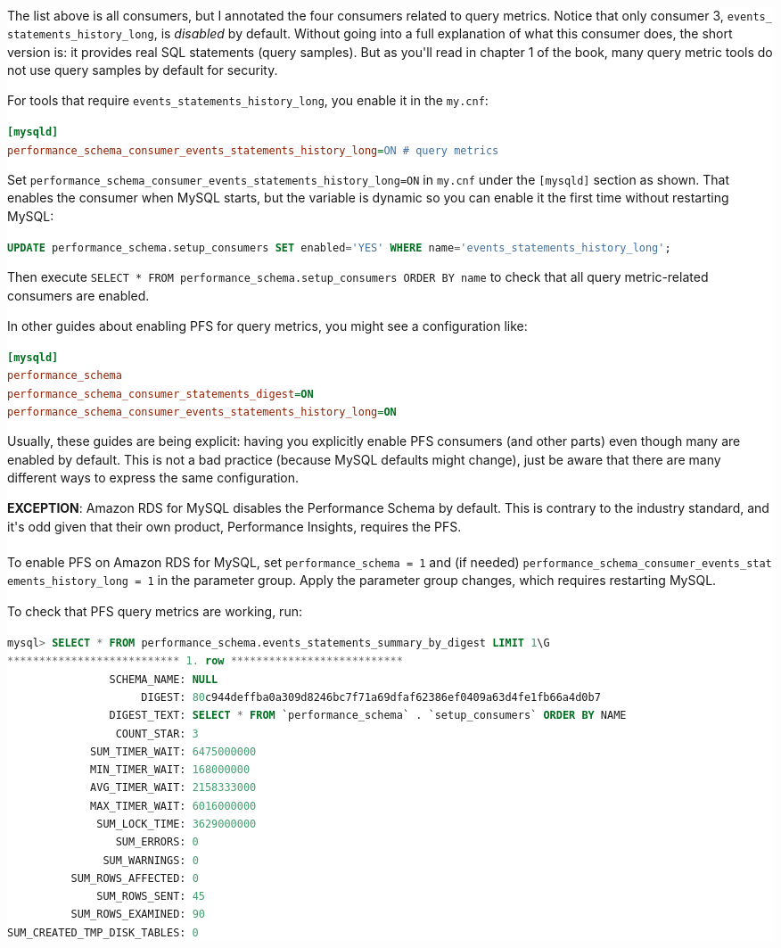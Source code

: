 The list above is all consumers, but I annotated the four consumers related to query metrics.
Notice that only consumer 3, `events_statements_history_long`, is _disabled_ by default.
Without going into a full explanation of what this consumer does, the short version is: it provides real SQL statements (query samples).
But as you'll read in chapter 1 of the book, many query metric tools do not use query samples by default for security.

For tools that require `events_statements_history_long`, you enable it in the `my.cnf`:

```ini
[mysqld]
performance_schema_consumer_events_statements_history_long=ON # query metrics
```

Set `performance_schema_consumer_events_statements_history_long=ON` in `my.cnf` under the `[mysqld]` section as shown.
That enables the consumer when MySQL starts, but the variable is dynamic so you can enable it the first time without restarting MySQL:

```sql
UPDATE performance_schema.setup_consumers SET enabled='YES' WHERE name='events_statements_history_long';
```

Then execute `SELECT * FROM performance_schema.setup_consumers ORDER BY name` to check that all query metric-related consumers are enabled.

In other guides about enabling PFS for query metrics, you might see a configuration like:

```ini
[mysqld]
performance_schema
performance_schema_consumer_statements_digest=ON
performance_schema_consumer_events_statements_history_long=ON
```

Usually, these guides are being explicit: having you explicitly enable PFS consumers (and other parts) even though many are enabled by default.
This is not a bad practice (because MySQL defaults might change), just be aware that there are many different ways to express the same configuration.

<p class="warning"><b>EXCEPTION</b>: Amazon RDS for MySQL disables the Performance Schema by default.
This is contrary to the industry standard, and it's odd given that their own product, Performance Insights, requires the PFS.<br><br>
To enable PFS on Amazon RDS for MySQL, set <code>performance_schema = 1</code> and (if needed) <code>performance_schema_consumer_events_statements_history_long = 1</code> in the parameter group.
Apply the parameter group changes, which requires restarting MySQL.
</p>

To check that PFS query metrics are working, run:

```sql
mysql> SELECT * FROM performance_schema.events_statements_summary_by_digest LIMIT 1\G
*************************** 1. row ***************************
                SCHEMA_NAME: NULL
                     DIGEST: 80c944deffba0a309d8246bc7f71a69dfaf62386ef0409a63d4fe1fb66a4d0b7
                DIGEST_TEXT: SELECT * FROM `performance_schema` . `setup_consumers` ORDER BY NAME
                 COUNT_STAR: 3
             SUM_TIMER_WAIT: 6475000000
             MIN_TIMER_WAIT: 168000000
             AVG_TIMER_WAIT: 2158333000
             MAX_TIMER_WAIT: 6016000000
              SUM_LOCK_TIME: 3629000000
                 SUM_ERRORS: 0
               SUM_WARNINGS: 0
          SUM_ROWS_AFFECTED: 0
              SUM_ROWS_SENT: 45
          SUM_ROWS_EXAMINED: 90
SUM_CREATED_TMP_DISK_TABLES: 0
```
